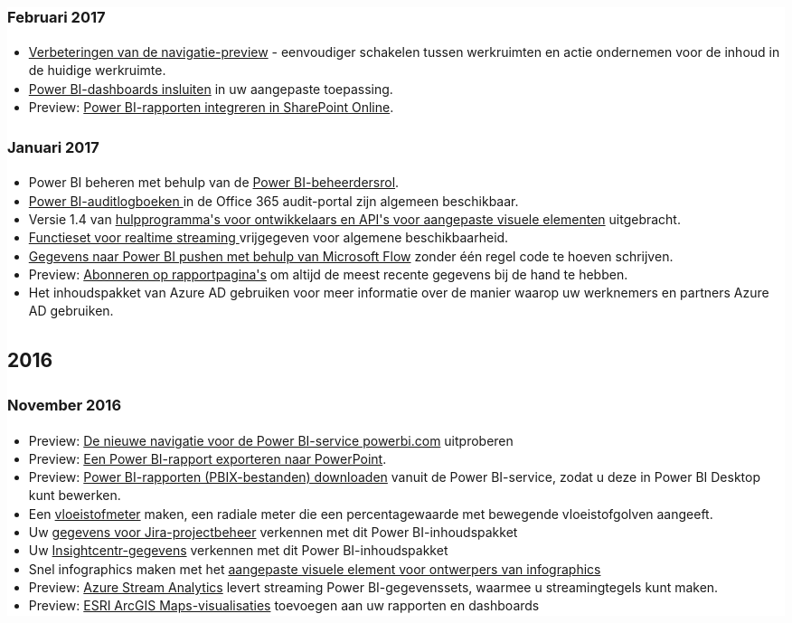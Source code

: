 ### <a name="february-2017"></a>Februari 2017
* [Verbeteringen van de navigatie-preview](https://powerbi.microsoft.com/blog/power-bi-service-february-feature-summary/) - eenvoudiger schakelen tussen werkruimten en actie ondernemen voor de inhoud in de huidige werkruimte. 
* [Power BI-dashboards insluiten](https://powerbi.microsoft.com/blog/embed-dashboard/) in uw aangepaste toepassing.
* Preview: [Power BI-rapporten integreren in SharePoint Online](https://powerbi.microsoft.com/blog/integrate-power-bi-reports-in-sharepoint-online/). 

### <a name="january-2017"></a>Januari 2017
* Power BI beheren met behulp van de [Power BI-beheerdersrol](https://powerbi.microsoft.com/blog/power-bi-service-january-feature-summary/#pbiadminrole).
* [Power BI-auditlogboeken ](https://powerbi.microsoft.com/blog/power-bi-service-january-feature-summary/#auditlogs) in de Office 365 audit-portal zijn algemeen beschikbaar.
* Versie 1.4 van [hulpprogramma's voor ontwikkelaars en API's voor aangepaste visuele elementen](https://powerbi.microsoft.com/blog/new-apis-available-for-custom-visuals-developers/) uitgebracht.
* [Functieset voor realtime streaming ](https://powerbi.microsoft.com/blog/announcing-general-availability-of-power-bi-real-time-streaming-datasets/) vrijgegeven voor algemene beschikbaarheid.
* [Gegevens naar Power BI pushen met behulp van Microsoft Flow](https://powerbi.microsoft.com/blog/push-rows-to-a-power-bi-streaming-dataset-without-writing-any-code-using-microsoft-flow/) zonder één regel code te hoeven schrijven.
* Preview: [Abonneren op rapportpagina's](https://powerbi.microsoft.com/blog/introducing-email-subscriptions-in-power-bi-stay-informed-when-it-matters/) om altijd de meest recente gegevens bij de hand te hebben.
* Het inhoudspakket van Azure AD gebruiken voor meer informatie over de manier waarop uw werknemers en partners Azure AD gebruiken.

## <a name="2016"></a>2016
### <a name="november-2016"></a>November 2016
* Preview: [De nieuwe navigatie voor de Power BI-service powerbi.com](https://powerbi.microsoft.com/blog/announcing-the-new-power-bi-navigation-preview/) uitproberen
* Preview: [Een Power BI-rapport exporteren naar PowerPoint](https://powerbi.microsoft.com/blog/export-power-bi-report-to-powerpoint-preview/).
* Preview: [Power BI-rapporten (PBIX-bestanden) downloaden](https://powerbi.microsoft.com/blog/announcing-preview-of-download-power-bi-desktop-files-from-the-web/) vanuit de Power BI-service, zodat u deze in Power BI Desktop kunt bewerken.
* Een [vloeistofmeter](https://powerbi.microsoft.com/blog/visual-awesomeness-unlocked-liquid-fill-gauge/) maken, een radiale meter die een percentagewaarde met bewegende vloeistofgolven aangeeft.
* Uw [gegevens voor Jira-projectbeheer](https://powerbi.microsoft.com/blog/explore-your-jira-data-with-power-bi/) verkennen met dit Power BI-inhoudspakket
* Uw [Insightcentr-gegevens](https://powerbi.microsoft.com/blog/explore-your-insightcentr-data-with-power-bi/) verkennen met dit Power BI-inhoudspakket
* Snel infographics maken met het [aangepaste visuele element voor ontwerpers van infographics](https://powerbi.microsoft.com/blog/quickly-create-infographics-with-the-infographic-designer-custom-visual-for-power-bi/)
* Preview: [Azure Stream Analytics](https://powerbi.microsoft.com/blog/announcing-private-preview-of-azure-stream-analytics-outputting-to-power-bi-streaming-datasets/) levert streaming Power BI-gegevenssets, waarmee u streamingtegels kunt maken.
* Preview: [ESRI ArcGIS Maps-visualisaties](https://powerbi.microsoft.com/blog/arcgis-maps-for-powerbi-available-in-powerbi-service/) toevoegen aan uw rapporten en dashboards
